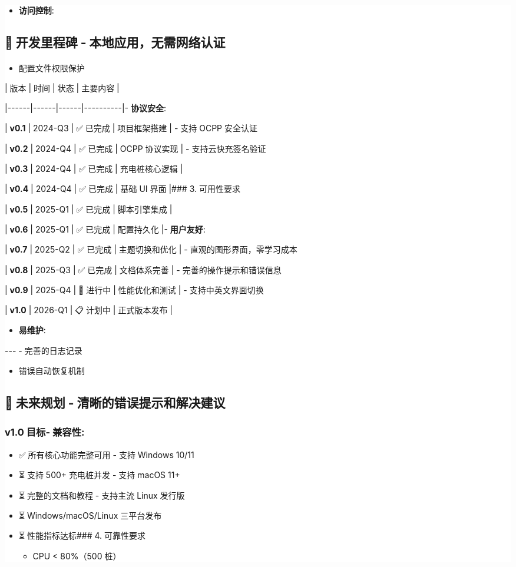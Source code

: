- **访问控制**: 

## 🎯 开发里程碑  - 本地应用，无需网络认证

  - 配置文件权限保护

| 版本 | 时间 | 状态 | 主要内容 |  

|------|------|------|----------|- **协议安全**: 

| **v0.1** | 2024-Q3 | ✅ 已完成 | 项目框架搭建 |  - 支持 OCPP 安全认证

| **v0.2** | 2024-Q4 | ✅ 已完成 | OCPP 协议实现 |  - 支持云快充签名验证

| **v0.3** | 2024-Q4 | ✅ 已完成 | 充电桩核心逻辑 |

| **v0.4** | 2024-Q4 | ✅ 已完成 | 基础 UI 界面 |### 3. 可用性要求

| **v0.5** | 2025-Q1 | ✅ 已完成 | 脚本引擎集成 |

| **v0.6** | 2025-Q1 | ✅ 已完成 | 配置持久化 |- **用户友好**: 

| **v0.7** | 2025-Q2 | ✅ 已完成 | 主题切换和优化 |  - 直观的图形界面，零学习成本

| **v0.8** | 2025-Q3 | ✅ 已完成 | 文档体系完善 |  - 完善的操作提示和错误信息

| **v0.9** | 2025-Q4 | 🔄 进行中 | 性能优化和测试 |  - 支持中英文界面切换

| **v1.0** | 2026-Q1 | 📋 计划中 | 正式版本发布 |  

- **易维护**: 

---  - 完善的日志记录

  - 错误自动恢复机制

## 🚀 未来规划  - 清晰的错误提示和解决建议

  

### v1.0 目标- **兼容性**: 

- ✅ 所有核心功能完整可用  - 支持 Windows 10/11

- ⏳ 支持 500+ 充电桩并发  - 支持 macOS 11+

- ⏳ 完整的文档和教程  - 支持主流 Linux 发行版

- ⏳ Windows/macOS/Linux 三平台发布

- ⏳ 性能指标达标### 4. 可靠性要求

  - CPU < 80%（500 桩）
